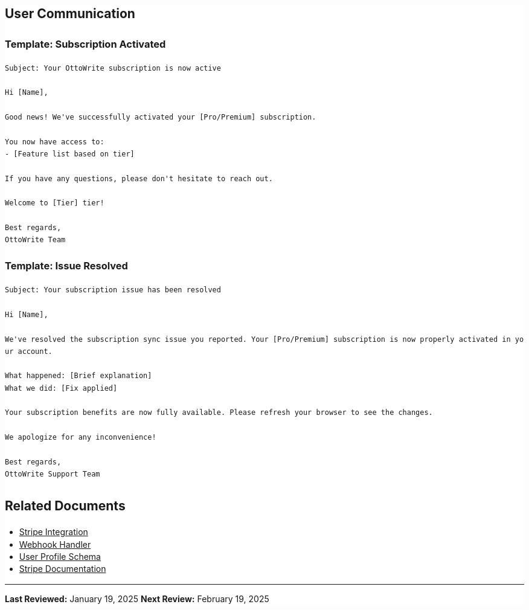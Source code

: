 ## User Communication

### Template: Subscription Activated

```
Subject: Your OttoWrite subscription is now active

Hi [Name],

Good news! We've successfully activated your [Pro/Premium] subscription.

You now have access to:
- [Feature list based on tier]

If you have any questions, please don't hesitate to reach out.

Welcome to [Tier] tier!

Best regards,
OttoWrite Team
```

### Template: Issue Resolved

```
Subject: Your subscription issue has been resolved

Hi [Name],

We've resolved the subscription sync issue you reported. Your [Pro/Premium] subscription is now properly activated in your account.

What happened: [Brief explanation]
What we did: [Fix applied]

Your subscription benefits are now fully available. Please refresh your browser to see the changes.

We apologize for any inconvenience!

Best regards,
OttoWrite Support Team
```

## Related Documents

- [Stripe Integration](../../lib/stripe/config.ts)
- [Webhook Handler](../../app/api/webhooks/stripe/route.ts)
- [User Profile Schema](../../supabase/migrations/)
- [Stripe Documentation](https://stripe.com/docs/webhooks)

---

**Last Reviewed:** January 19, 2025
**Next Review:** February 19, 2025
